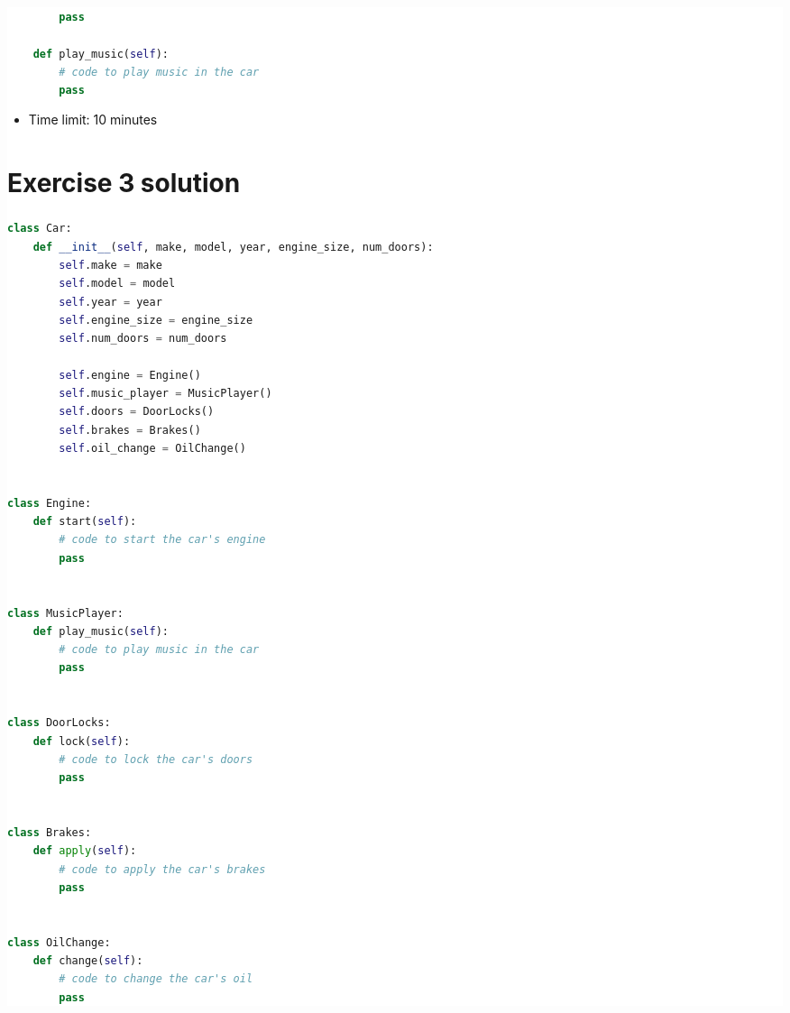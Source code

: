 ```python
        pass

    def play_music(self):
        # code to play music in the car
        pass
```
* Time limit: 10 minutes

# Exercise 3 solution

```python
class Car:
    def __init__(self, make, model, year, engine_size, num_doors):
        self.make = make
        self.model = model
        self.year = year
        self.engine_size = engine_size
        self.num_doors = num_doors

        self.engine = Engine()
        self.music_player = MusicPlayer()
        self.doors = DoorLocks()
        self.brakes = Brakes()
        self.oil_change = OilChange()


class Engine:
    def start(self):
        # code to start the car's engine
        pass


class MusicPlayer:
    def play_music(self):
        # code to play music in the car
        pass


class DoorLocks:
    def lock(self):
        # code to lock the car's doors
        pass


class Brakes:
    def apply(self):
        # code to apply the car's brakes
        pass


class OilChange:
    def change(self):
        # code to change the car's oil
        pass
```
